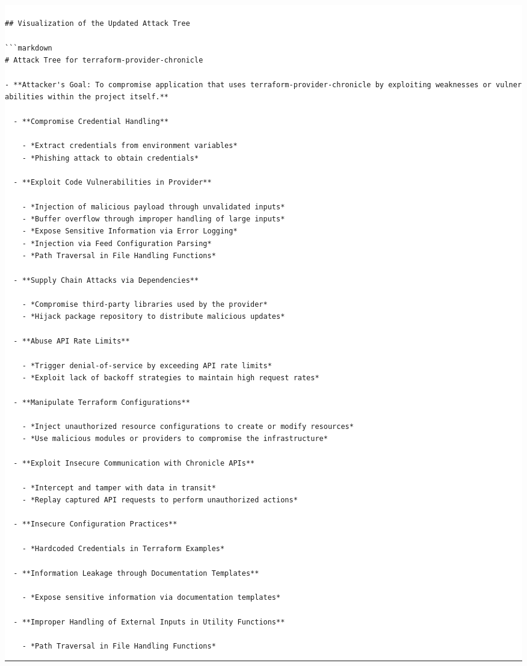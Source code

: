 ```

## Visualization of the Updated Attack Tree

```markdown
# Attack Tree for terraform-provider-chronicle

- **Attacker's Goal: To compromise application that uses terraform-provider-chronicle by exploiting weaknesses or vulnerabilities within the project itself.**

  - **Compromise Credential Handling**

    - *Extract credentials from environment variables*
    - *Phishing attack to obtain credentials*

  - **Exploit Code Vulnerabilities in Provider**

    - *Injection of malicious payload through unvalidated inputs*
    - *Buffer overflow through improper handling of large inputs*
    - *Expose Sensitive Information via Error Logging*
    - *Injection via Feed Configuration Parsing*
    - *Path Traversal in File Handling Functions*

  - **Supply Chain Attacks via Dependencies**

    - *Compromise third-party libraries used by the provider*
    - *Hijack package repository to distribute malicious updates*

  - **Abuse API Rate Limits**

    - *Trigger denial-of-service by exceeding API rate limits*
    - *Exploit lack of backoff strategies to maintain high request rates*

  - **Manipulate Terraform Configurations**

    - *Inject unauthorized resource configurations to create or modify resources*
    - *Use malicious modules or providers to compromise the infrastructure*

  - **Exploit Insecure Communication with Chronicle APIs**

    - *Intercept and tamper with data in transit*
    - *Replay captured API requests to perform unauthorized actions*

  - **Insecure Configuration Practices**

    - *Hardcoded Credentials in Terraform Examples*

  - **Information Leakage through Documentation Templates**

    - *Expose sensitive information via documentation templates*

  - **Improper Handling of External Inputs in Utility Functions**

    - *Path Traversal in File Handling Functions*
```

---